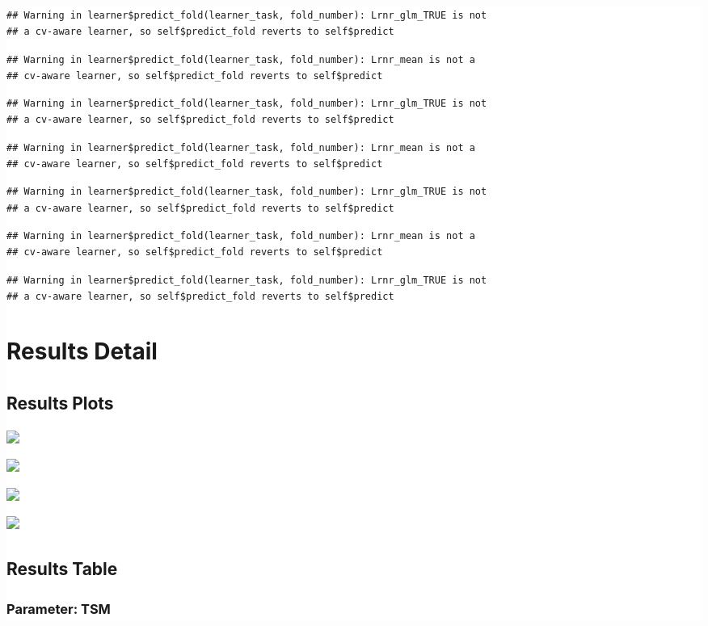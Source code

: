 ```
## Warning in learner$predict_fold(learner_task, fold_number): Lrnr_glm_TRUE is not
## a cv-aware learner, so self$predict_fold reverts to self$predict
```

```
## Warning in learner$predict_fold(learner_task, fold_number): Lrnr_mean is not a
## cv-aware learner, so self$predict_fold reverts to self$predict
```

```
## Warning in learner$predict_fold(learner_task, fold_number): Lrnr_glm_TRUE is not
## a cv-aware learner, so self$predict_fold reverts to self$predict
```

```
## Warning in learner$predict_fold(learner_task, fold_number): Lrnr_mean is not a
## cv-aware learner, so self$predict_fold reverts to self$predict
```

```
## Warning in learner$predict_fold(learner_task, fold_number): Lrnr_glm_TRUE is not
## a cv-aware learner, so self$predict_fold reverts to self$predict
```

```
## Warning in learner$predict_fold(learner_task, fold_number): Lrnr_mean is not a
## cv-aware learner, so self$predict_fold reverts to self$predict
```

```
## Warning in learner$predict_fold(learner_task, fold_number): Lrnr_glm_TRUE is not
## a cv-aware learner, so self$predict_fold reverts to self$predict
```




# Results Detail

## Results Plots
![](/tmp/a1db8283-5431-497e-a3ae-1aa48a76aa3d/a3f94cc0-0f0e-4f8f-9ab6-34a2d4dee97c/REPORT_files/figure-html/plot_tsm-1.png)

![](/tmp/a1db8283-5431-497e-a3ae-1aa48a76aa3d/a3f94cc0-0f0e-4f8f-9ab6-34a2d4dee97c/REPORT_files/figure-html/plot_rr-1.png)



![](/tmp/a1db8283-5431-497e-a3ae-1aa48a76aa3d/a3f94cc0-0f0e-4f8f-9ab6-34a2d4dee97c/REPORT_files/figure-html/plot_paf-1.png)

![](/tmp/a1db8283-5431-497e-a3ae-1aa48a76aa3d/a3f94cc0-0f0e-4f8f-9ab6-34a2d4dee97c/REPORT_files/figure-html/plot_par-1.png)

## Results Table

### Parameter: TSM
